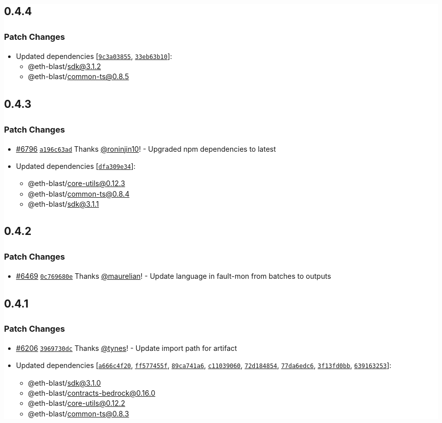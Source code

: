 ## 0.4.4

### Patch Changes

- Updated dependencies [[`9c3a03855`](https://github.com/BLASTchain/blast/commit/9c3a03855dc982f0b4e1d664e83271883536632b), [`33eb63b10`](https://github.com/BLASTchain/blast/commit/33eb63b10559a2267c814eda8129447c72940839)]:
  - @eth-blast/sdk@3.1.2
  - @eth-blast/common-ts@0.8.5

## 0.4.3

### Patch Changes

- [#6796](https://github.com/BLASTchain/blast/pull/6796) [`a196c63ad`](https://github.com/BLASTchain/blast/commit/a196c63ad67de04c4143e0ccd6fe4dc27fb2833b) Thanks [@roninjin10](https://github.com/roninjin10)! - Upgraded npm dependencies to latest

- Updated dependencies [[`dfa309e34`](https://github.com/BLASTchain/blast/commit/dfa309e3430ebc8790b932554dde120aafc4161e)]:
  - @eth-blast/core-utils@0.12.3
  - @eth-blast/common-ts@0.8.4
  - @eth-blast/sdk@3.1.1

## 0.4.2

### Patch Changes

- [#6469](https://github.com/BLASTchain/blast/pull/6469) [`0c769680e`](https://github.com/BLASTchain/blast/commit/0c769680e44208c086deef2f9c03c37da2b536fe) Thanks [@maurelian](https://github.com/maurelian)! - Update language in fault-mon from batches to outputs

## 0.4.1

### Patch Changes

- [#6206](https://github.com/BLASTchain/blast/pull/6206) [`3969730dc`](https://github.com/BLASTchain/blast/commit/3969730dc938947a7105c27989e53d4b5cf788a9) Thanks [@tynes](https://github.com/tynes)! - Update import path for artifact

- Updated dependencies [[`a666c4f20`](https://github.com/BLASTchain/blast/commit/a666c4f2082253abbb68c0678e5a0a1ed0c00f4b), [`ff577455f`](https://github.com/BLASTchain/blast/commit/ff577455f196b5f5b8a889339b845561ca6c538a), [`89ca741a6`](https://github.com/BLASTchain/blast/commit/89ca741a63c5e07f9d691bb6f7a89f7718fc49ca), [`c11039060`](https://github.com/BLASTchain/blast/commit/c11039060bc037a88916c2cba602687b6d69ad1a), [`72d184854`](https://github.com/BLASTchain/blast/commit/72d184854ebad8b2025641f126ed76573b1f0ac3), [`77da6edc6`](https://github.com/BLASTchain/blast/commit/77da6edc643e0b5e39f7b6bb41c3c7ead418a876), [`3f13fd0bb`](https://github.com/BLASTchain/blast/commit/3f13fd0bbea051a4550f1df6def1a53a616aa6f6), [`639163253`](https://github.com/BLASTchain/blast/commit/639163253a5e2128f1c21c446b68d358d38cbd30)]:
  - @eth-blast/sdk@3.1.0
  - @eth-blast/contracts-bedrock@0.16.0
  - @eth-blast/core-utils@0.12.2
  - @eth-blast/common-ts@0.8.3
